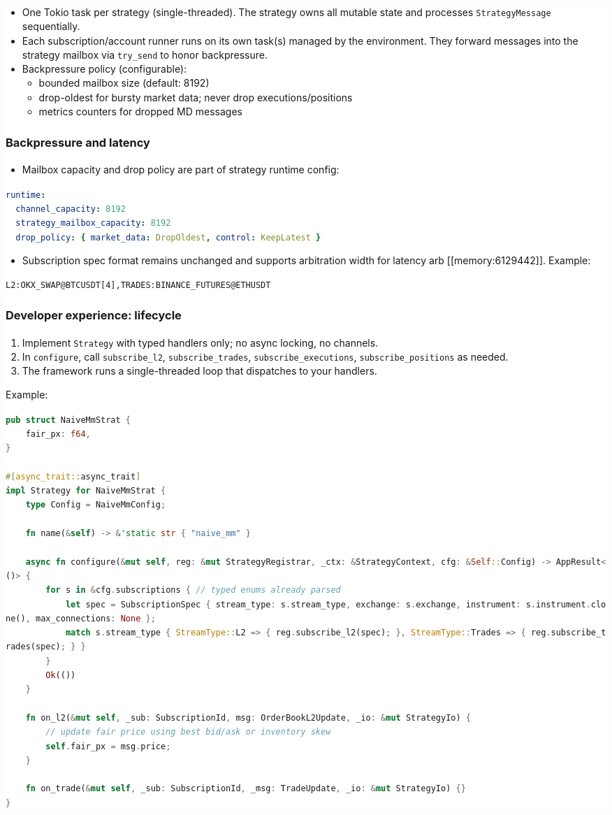 - One Tokio task per strategy (single-threaded). The strategy owns all mutable state and processes `StrategyMessage` sequentially.
- Each subscription/account runner runs on its own task(s) managed by the environment. They forward messages into the strategy mailbox via `try_send` to honor backpressure.
- Backpressure policy (configurable):
  - bounded mailbox size (default: 8192)
  - drop-oldest for bursty market data; never drop executions/positions
  - metrics counters for dropped MD messages

### Backpressure and latency

- Mailbox capacity and drop policy are part of strategy runtime config:

```yaml
runtime:
  channel_capacity: 8192
  strategy_mailbox_capacity: 8192
  drop_policy: { market_data: DropOldest, control: KeepLatest }
```

- Subscription spec format remains unchanged and supports arbitration width for latency arb [[memory:6129442]]. Example:

```text
L2:OKX_SWAP@BTCUSDT[4],TRADES:BINANCE_FUTURES@ETHUSDT
```

### Developer experience: lifecycle

1) Implement `Strategy` with typed handlers only; no async locking, no channels.
2) In `configure`, call `subscribe_l2`, `subscribe_trades`, `subscribe_executions`, `subscribe_positions` as needed.
3) The framework runs a single-threaded loop that dispatches to your handlers.

Example:

```rust
pub struct NaiveMmStrat {
    fair_px: f64,
}

#[async_trait::async_trait]
impl Strategy for NaiveMmStrat {
    type Config = NaiveMmConfig;

    fn name(&self) -> &'static str { "naive_mm" }

    async fn configure(&mut self, reg: &mut StrategyRegistrar, _ctx: &StrategyContext, cfg: &Self::Config) -> AppResult<()> {
        for s in &cfg.subscriptions { // typed enums already parsed
            let spec = SubscriptionSpec { stream_type: s.stream_type, exchange: s.exchange, instrument: s.instrument.clone(), max_connections: None };
            match s.stream_type { StreamType::L2 => { reg.subscribe_l2(spec); }, StreamType::Trades => { reg.subscribe_trades(spec); } }
        }
        Ok(())
    }

    fn on_l2(&mut self, _sub: SubscriptionId, msg: OrderBookL2Update, _io: &mut StrategyIo) {
        // update fair price using best bid/ask or inventory skew
        self.fair_px = msg.price;
    }

    fn on_trade(&mut self, _sub: SubscriptionId, _msg: TradeUpdate, _io: &mut StrategyIo) {}
}
```
